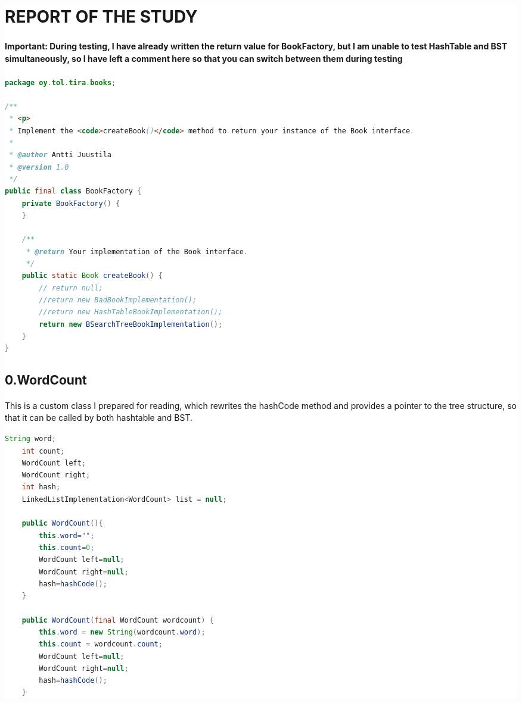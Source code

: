 # REPORT OF THE STUDY

#### Important: During testing, I have already written the return value for BookFactory, but I am unable to test HashTable and BST simultaneously, so I have left a comment here so that you can switch between them during testing

```java
package oy.tol.tira.books;

/**
 * <p>
 * Implement the <code>createBook()</code> method to return your instance of the Book interface.
 * 
 * @author Antti Juustila
 * @version 1.0
 */
public final class BookFactory {
    private BookFactory() {
    }

    /**
     * @return Your implementation of the Book interface.
     */
    public static Book createBook() {
        // return null;
        //return new BadBookImplementation();
        //return new HashTableBookImplementation();
        return new BSearchTreeBookImplementation();
    }
}

```



## 0.WordCount

This is a custom class I prepared for reading, which rewrites the hashCode method and provides a pointer to the tree structure, so that it can be called by both hashtable and BST.

```java
String word;
    int count;
    WordCount left;
    WordCount right;
    int hash;
    LinkedListImplementation<WordCount> list = null;

    public WordCount(){
        this.word="";
        this.count=0;
        WordCount left=null;
        WordCount right=null;
        hash=hashCode();
    }

    public WordCount(final WordCount wordcount) {
        this.word = new String(wordcount.word);
        this.count = wordcount.count;
        WordCount left=null;
        WordCount right=null;
        hash=hashCode();
    }
```